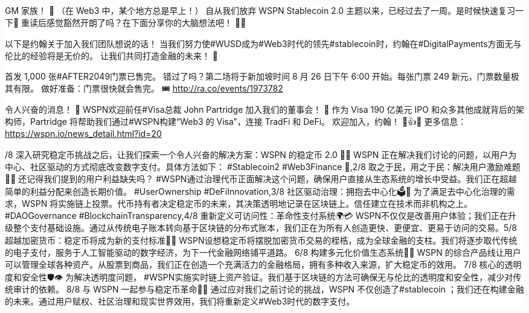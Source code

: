 GM 家族！ 👋 （在 Web3 中，某个地方总是早上！）
自从我们放弃 WSPN Stablecoin 2.0 主题以来，已经过去了一周。是时候快速复习一下🚀
重读后感觉豁然开朗了吗？在下面分享你的大脑想法吧！ 🧠💡

以下是约翰关于加入我们团队想说的话！
当我们努力使#WUSD成为#Web3时代的领先#stablecoin时，约翰在#DigitalPayments方面无与伦比的经验将是无价的。
让我们共同打造金融的未来！ 🚀

首发 1,000 张#AFTER2049门票已售完。
错过了吗？第二场将于新加坡时间 8 月 26 日下午 6:00 开始。每张门票 249 新元，门票数量极其有限。
做好准备：门票很快就会售完。
🎟️ http://ra.co/events/1973782

令人兴奋的消息！ 🚀
WSPN欢迎前任#Visa总裁 John Partridge 加入我们的董事会！ 🥳
作为 Visa 190 亿美元 IPO 和众多其他成就背后的架构师，Partridge 将帮助我们通过#WSPN构建“Web3 的 Visa”，连接 TradFi 和 DeFi。
欢迎加入，约翰！ 🤝👍🥂
更多信息： https://wspn.io/news_detail.html?id=20

/8 深入研究稳定币挑战之后，让我们探索一个令人兴奋的解决方案：WSPN 的稳定币 2.0 🚀🌐
WSPN 正在解决我们讨论的问题，以用户为中心、社区驱动的方式彻底改变数字支付。具体方法如下： #Stablecoin2 #Web3Finance 🧵,2/8 取之于民，用之于民：解决用户激励难题👥💪
还记得我们提到的用户利益缺失吗？ #WSPN通过治理代币正面解决这个问题，确保用户直接从生态系统的增长中受益。我们正在超越简单的利益分配来创造长期价值。 #UserOwnership #DeFiInnovation,3/8 社区驱动治理：拥抱去中心化🗳️🔗
为了满足去中心化治理的需求，WSPN 将实施链上投票。代币持有者决定稳定币的未来，其决策透明地记录在区块链上。信任建立在技术而非机构之上。 #DAOGovernance #BlockchainTransparency,4/8 重新定义可访问性：革命性支付系统🌍💳 
WSPN不仅仅是改善用户体验；我们正在升级整个支付基础设施。通过从传统电子账本转向基于区块链的分布式账本，我们正在为所有人创造更快、更便宜、更易于访问的交易。5/8 超越加密货币：稳定币将成为新的支付标准🏦🚀 
WSPN设想稳定币将摆脱加密货币交易的桎梏，成为全球金融的支柱。我们将逐步取代传统的电子支付，服务于人工智能驱动的数字经济，为下一代金融网络铺平道路。 6/8 构建多元化价值生态系统🌈💼
WSPN 的综合产品线让用户可以管理全球各种资产。从股票到商品，我们正在创造一个充满活力的金融格局，拥有多种收入来源，扩大稳定币的效用。 7/8 核心的透明度和安全性🛡️👁️
为解决透明度问题， #WSPN实施实时链上资产验证。我们基于区块链的方法可确保无与伦比的透明度和安全性，减少对传统审计的依赖。 8/8 与 WSPN 一起参与稳定币革命🚀🌟
通过应对我们之前讨论的挑战，WSPN 不仅创造了#stablecoin ；我们还在构建金融的未来。通过用户赋权、社区治理和现实世界效用，我们将重新定义#Web3时代的数字支付。





